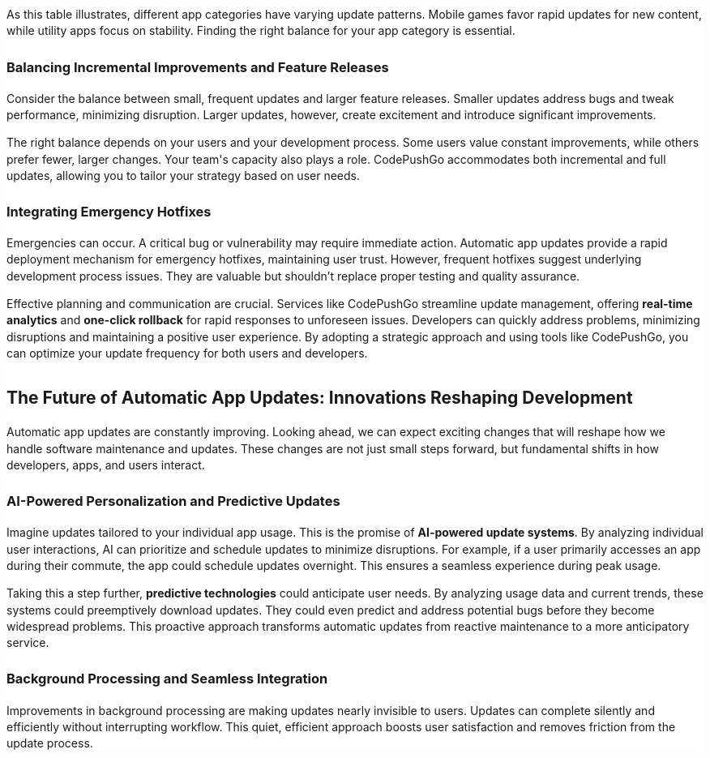 As this table illustrates, different app categories have varying update patterns.  Mobile games favor rapid updates for new content, while utility apps focus on stability. Finding the right balance for your app category is essential.

### Balancing Incremental Improvements and Feature Releases

Consider the balance between small, frequent updates and larger feature releases.  Smaller updates address bugs and tweak performance, minimizing disruption.  Larger updates, however, create excitement and introduce significant improvements.

The right balance depends on your users and your development process.  Some users value constant improvements, while others prefer fewer, larger changes. Your team's capacity also plays a role. CodePushGo accommodates both incremental and full updates, allowing you to tailor your strategy based on user needs.

### Integrating Emergency Hotfixes

Emergencies can occur.  A critical bug or vulnerability may require immediate action.  Automatic app updates provide a rapid deployment mechanism for emergency hotfixes, maintaining user trust.  However, frequent hotfixes suggest underlying development process issues.  They are valuable but shouldn’t replace proper testing and quality assurance.

Effective planning and communication are crucial. Services like CodePushGo streamline update management, offering **real-time analytics** and **one-click rollback** for rapid responses to unforeseen issues.  Developers can quickly address problems, minimizing disruptions and maintaining a positive user experience.  By adopting a strategic approach and using tools like CodePushGo, you can optimize your update frequency for both users and developers.

## The Future of Automatic App Updates: Innovations Reshaping Development

<iframe width="100%" style="aspect-ratio: 16 / 9;" src="https://www.youtube.com/embed/LVmNh5YgBOQ" frameborder="0" allow="autoplay; encrypted-media" allowfullscreen></iframe>

Automatic app updates are constantly improving.  Looking ahead, we can expect exciting changes that will reshape how we handle software maintenance and updates. These changes are not just small steps forward, but fundamental shifts in how developers, apps, and users interact.

### AI-Powered Personalization and Predictive Updates

Imagine updates tailored to your individual app usage.  This is the promise of **AI-powered update systems**. By analyzing individual user interactions, AI can prioritize and schedule updates to minimize disruptions. For example, if a user primarily accesses an app during their commute, the app could schedule updates overnight.  This ensures a seamless experience during peak usage.

Taking this a step further, **predictive technologies** could anticipate user needs. By analyzing usage data and current trends, these systems could preemptively download updates. They could even predict and address potential bugs before they become widespread problems. This proactive approach transforms automatic updates from reactive maintenance to a more anticipatory service.

### Background Processing and Seamless Integration

Improvements in background processing are making updates nearly invisible to users.  Updates can complete silently and efficiently without interrupting workflow. This quiet, efficient approach boosts user satisfaction and removes friction from the update process.
